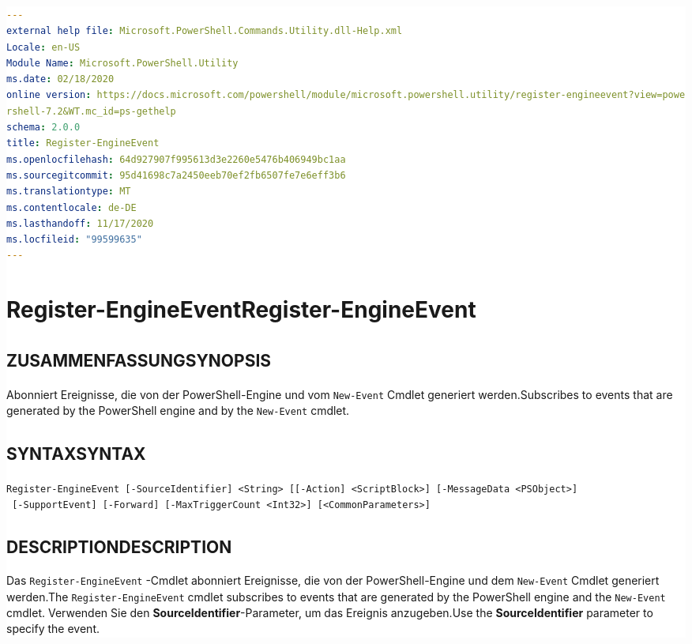 ```yaml
---
external help file: Microsoft.PowerShell.Commands.Utility.dll-Help.xml
Locale: en-US
Module Name: Microsoft.PowerShell.Utility
ms.date: 02/18/2020
online version: https://docs.microsoft.com/powershell/module/microsoft.powershell.utility/register-engineevent?view=powershell-7.2&WT.mc_id=ps-gethelp
schema: 2.0.0
title: Register-EngineEvent
ms.openlocfilehash: 64d927907f995613d3e2260e5476b406949bc1aa
ms.sourcegitcommit: 95d41698c7a2450eeb70ef2fb6507fe7e6eff3b6
ms.translationtype: MT
ms.contentlocale: de-DE
ms.lasthandoff: 11/17/2020
ms.locfileid: "99599635"
---
```

# <span data-ttu-id="1bf4d-102">Register-EngineEvent</span><span class="sxs-lookup"><span data-stu-id="1bf4d-102">Register-EngineEvent</span></span>

## <span data-ttu-id="1bf4d-103">ZUSAMMENFASSUNG</span><span class="sxs-lookup"><span data-stu-id="1bf4d-103">SYNOPSIS</span></span>
<span data-ttu-id="1bf4d-104">Abonniert Ereignisse, die von der PowerShell-Engine und vom `New-Event` Cmdlet generiert werden.</span><span class="sxs-lookup"><span data-stu-id="1bf4d-104">Subscribes to events that are generated by the PowerShell engine and by the `New-Event` cmdlet.</span></span>

## <span data-ttu-id="1bf4d-105">SYNTAX</span><span class="sxs-lookup"><span data-stu-id="1bf4d-105">SYNTAX</span></span>

```
Register-EngineEvent [-SourceIdentifier] <String> [[-Action] <ScriptBlock>] [-MessageData <PSObject>]
 [-SupportEvent] [-Forward] [-MaxTriggerCount <Int32>] [<CommonParameters>]
```

## <span data-ttu-id="1bf4d-106">DESCRIPTION</span><span class="sxs-lookup"><span data-stu-id="1bf4d-106">DESCRIPTION</span></span>

<span data-ttu-id="1bf4d-107">Das `Register-EngineEvent` -Cmdlet abonniert Ereignisse, die von der PowerShell-Engine und dem `New-Event` Cmdlet generiert werden.</span><span class="sxs-lookup"><span data-stu-id="1bf4d-107">The `Register-EngineEvent` cmdlet subscribes to events that are generated by the PowerShell engine and the `New-Event` cmdlet.</span></span> <span data-ttu-id="1bf4d-108">Verwenden Sie den **SourceIdentifier**-Parameter, um das Ereignis anzugeben.</span><span class="sxs-lookup"><span data-stu-id="1bf4d-108">Use the **SourceIdentifier** parameter to specify the event.</span></span>

